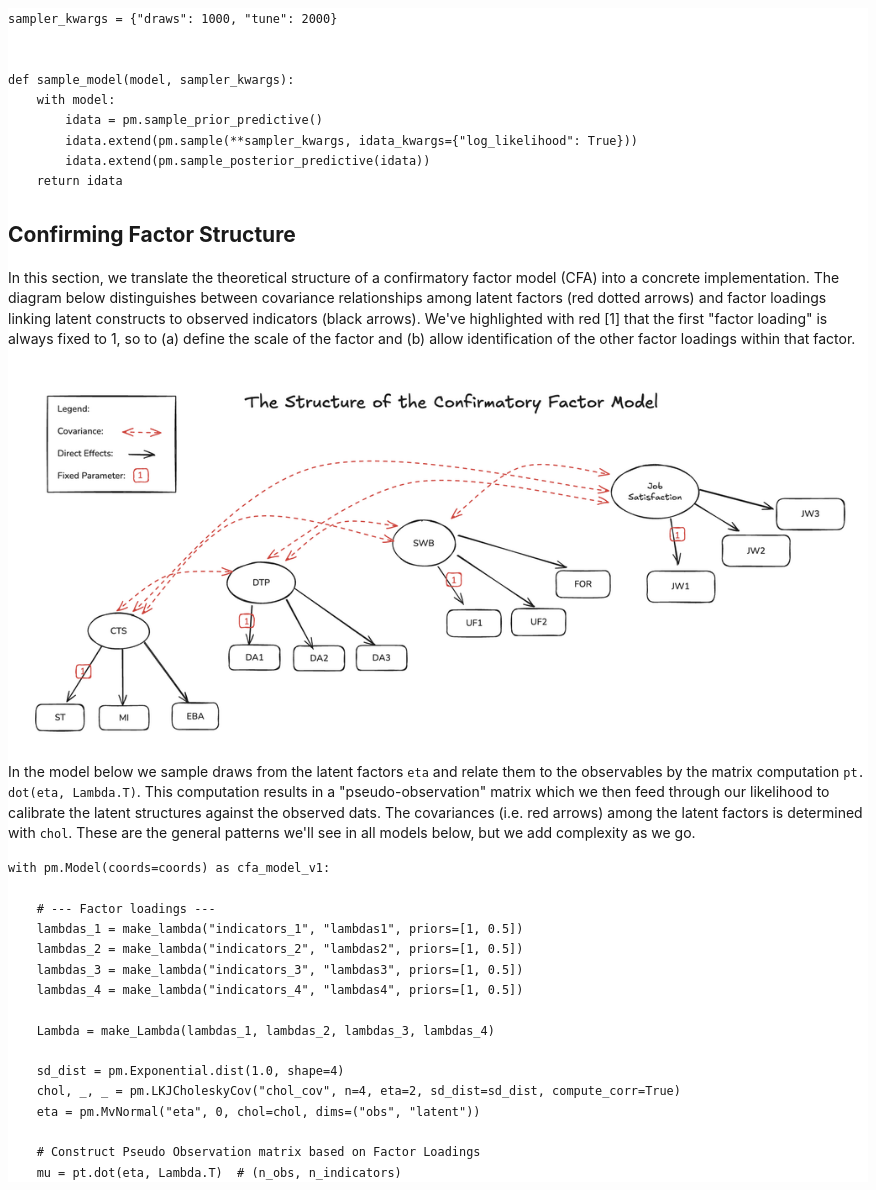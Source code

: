 ```{code-cell} ipython3
sampler_kwargs = {"draws": 1000, "tune": 2000}


def sample_model(model, sampler_kwargs):
    with model:
        idata = pm.sample_prior_predictive()
        idata.extend(pm.sample(**sampler_kwargs, idata_kwargs={"log_likelihood": True}))
        idata.extend(pm.sample_posterior_predictive(idata))
    return idata
```

## Confirming Factor Structure

In this section, we translate the theoretical structure of a confirmatory factor model (CFA) into a concrete implementation. The diagram below distinguishes between covariance relationships among latent factors (red dotted arrows) and factor loadings linking latent constructs to observed indicators (black arrows). We've highlighted with red [1] that the first "factor loading" is always fixed to 1, so to (a) define the scale of the factor and (b) allow identification of the other factor loadings within that factor. 

![](cfa_excalidraw.png)

In the model below we sample draws from the latent factors `eta` and relate them to the observables by the matrix computation `pt.dot(eta, Lambda.T)`. This computation results in a "pseudo-observation" matrix which we then feed through our likelihood to calibrate the latent structures against the observed dats. The covariances (i.e. red arrows) among the latent factors is determined with `chol`. These are the general patterns we'll see in all models below, but we add complexity as we go.

```{code-cell} ipython3
with pm.Model(coords=coords) as cfa_model_v1:

    # --- Factor loadings ---
    lambdas_1 = make_lambda("indicators_1", "lambdas1", priors=[1, 0.5])
    lambdas_2 = make_lambda("indicators_2", "lambdas2", priors=[1, 0.5])
    lambdas_3 = make_lambda("indicators_3", "lambdas3", priors=[1, 0.5])
    lambdas_4 = make_lambda("indicators_4", "lambdas4", priors=[1, 0.5])

    Lambda = make_Lambda(lambdas_1, lambdas_2, lambdas_3, lambdas_4)

    sd_dist = pm.Exponential.dist(1.0, shape=4)
    chol, _, _ = pm.LKJCholeskyCov("chol_cov", n=4, eta=2, sd_dist=sd_dist, compute_corr=True)
    eta = pm.MvNormal("eta", 0, chol=chol, dims=("obs", "latent"))

    # Construct Pseudo Observation matrix based on Factor Loadings
    mu = pt.dot(eta, Lambda.T)  # (n_obs, n_indicators)
```